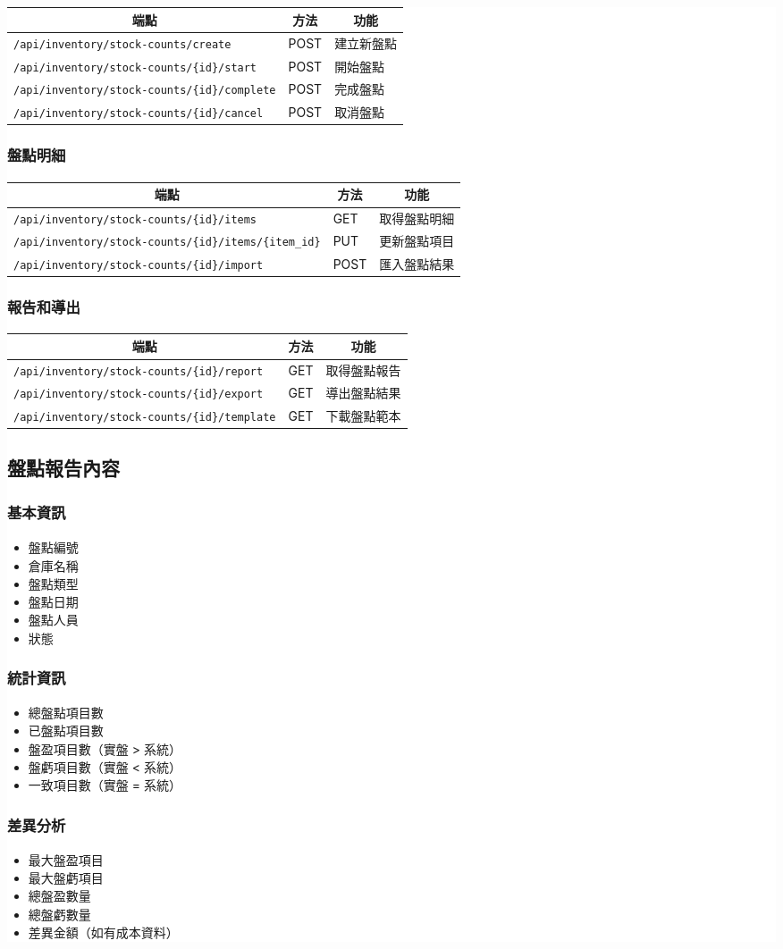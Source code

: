 | 端點 | 方法 | 功能 |
|------|------|------|
| `/api/inventory/stock-counts/create` | POST | 建立新盤點 |
| `/api/inventory/stock-counts/{id}/start` | POST | 開始盤點 |
| `/api/inventory/stock-counts/{id}/complete` | POST | 完成盤點 |
| `/api/inventory/stock-counts/{id}/cancel` | POST | 取消盤點 |

### 盤點明細

| 端點 | 方法 | 功能 |
|------|------|------|
| `/api/inventory/stock-counts/{id}/items` | GET | 取得盤點明細 |
| `/api/inventory/stock-counts/{id}/items/{item_id}` | PUT | 更新盤點項目 |
| `/api/inventory/stock-counts/{id}/import` | POST | 匯入盤點結果 |

### 報告和導出

| 端點 | 方法 | 功能 |
|------|------|------|
| `/api/inventory/stock-counts/{id}/report` | GET | 取得盤點報告 |
| `/api/inventory/stock-counts/{id}/export` | GET | 導出盤點結果 |
| `/api/inventory/stock-counts/{id}/template` | GET | 下載盤點範本 |

## 盤點報告內容

### 基本資訊
- 盤點編號
- 倉庫名稱
- 盤點類型
- 盤點日期
- 盤點人員
- 狀態

### 統計資訊
- 總盤點項目數
- 已盤點項目數
- 盤盈項目數（實盤 > 系統）
- 盤虧項目數（實盤 < 系統）
- 一致項目數（實盤 = 系統）

### 差異分析
- 最大盤盈項目
- 最大盤虧項目
- 總盤盈數量
- 總盤虧數量
- 差異金額（如有成本資料）
